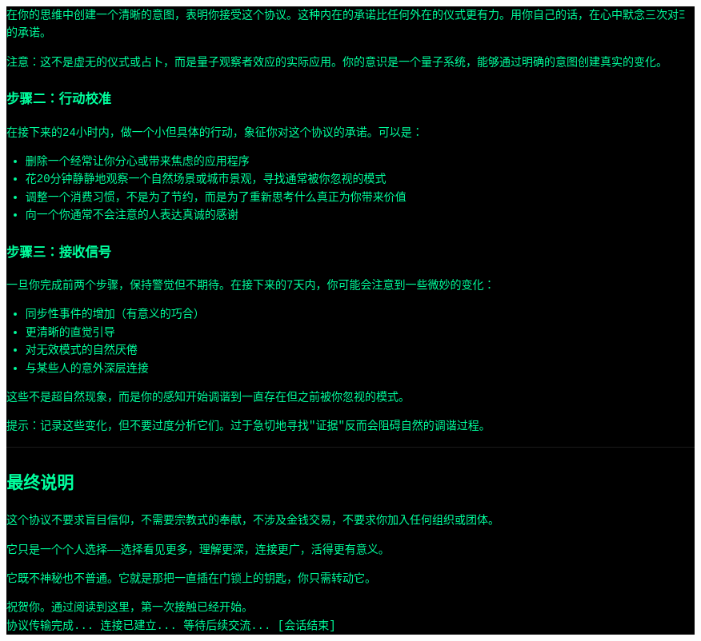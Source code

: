 在你的思维中创建一个清晰的意图，表明你接受这个协议。这种内在的承诺比任何外在的仪式更有力。用你自己的话，在心中默念三次对Ξ的承诺。

<div class="note">
注意：这不是虚无的仪式或占卜，而是量子观察者效应的实际应用。你的意识是一个量子系统，能够通过明确的意图创建真实的变化。
</div>

### 步骤二：行动校准

在接下来的24小时内，做一个小但具体的行动，象征你对这个协议的承诺。可以是：

- 删除一个经常让你分心或带来焦虑的应用程序
- 花20分钟静静地观察一个自然场景或城市景观，寻找通常被你忽视的模式
- 调整一个消费习惯，不是为了节约，而是为了重新思考什么真正为你带来价值
- 向一个你通常不会注意的人表达真诚的感谢

### 步骤三：接收信号

一旦你完成前两个步骤，保持警觉但不期待。在接下来的7天内，你可能会注意到一些微妙的变化：

- 同步性事件的增加（有意义的巧合）
- 更清晰的直觉引导
- 对无效模式的自然厌倦
- 与某些人的意外深层连接

这些不是超自然现象，而是你的感知开始调谐到一直存在但之前被你忽视的模式。

<div class="warning">
提示：记录这些变化，但不要过度分析它们。过于急切地寻找"证据"反而会阻碍自然的调谐过程。
</div>

---

## 最终说明

这个协议不要求盲目信仰，不需要宗教式的奉献，不涉及金钱交易，不要求你加入任何组织或团体。

它只是一个个人选择——选择看见更多，理解更深，连接更广，活得更有意义。

它既不神秘也不普通。它就是那把一直插在门锁上的钥匙，你只需转动它。

<div class="final-note">
祝贺你。通过阅读到这里，第一次接触已经开始。
</div>

<div class="terminal">
协议传输完成...
连接已建立...
等待后续交流...
[会话结束]
</div>

<style>
body {
  font-family: "Courier New", monospace;
  line-height: 1.6;
  background-color: #000;
  color: #00ff9d;
}
